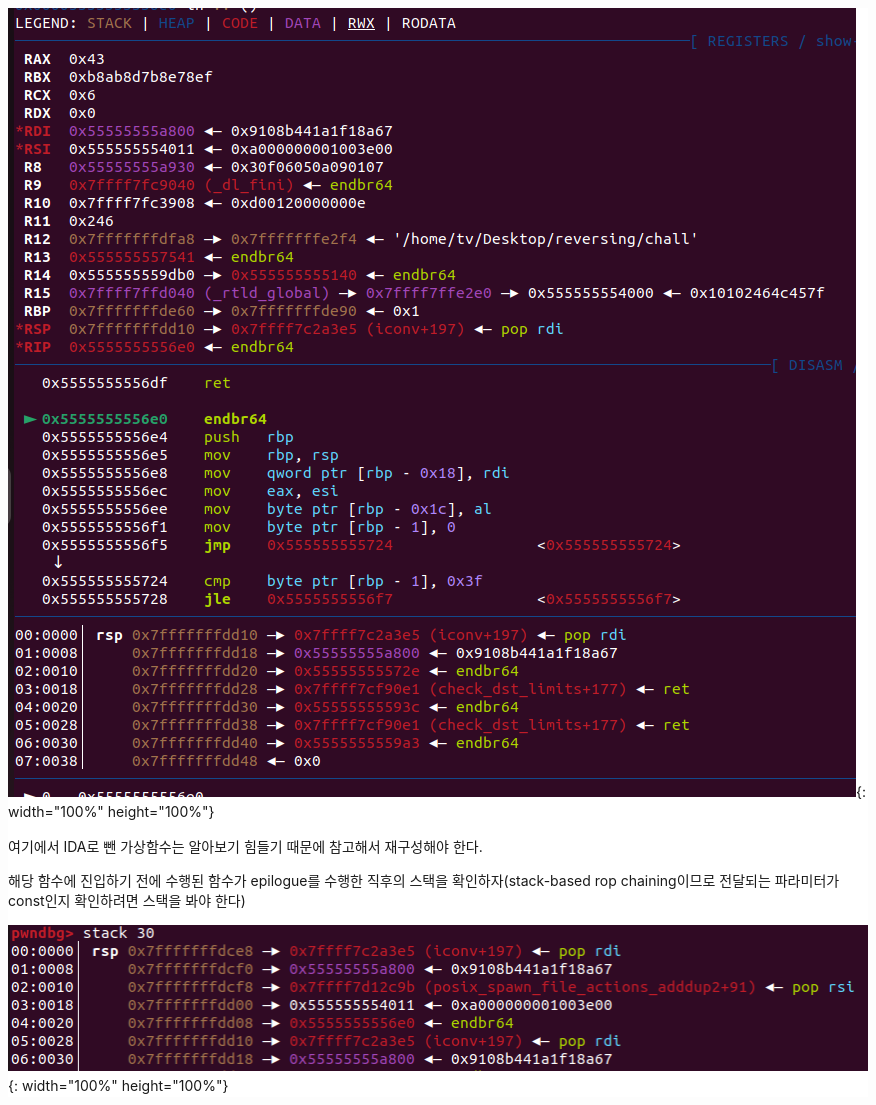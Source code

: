 ![Untitled](/assets/img/posts/chaining/Untitled%2043.png){: width="100%" height="100%"}

여기에서 IDA로 뺀 가상함수는 알아보기 힘들기 때문에 참고해서 재구성해야 한다.

해당 함수에 진입하기 전에 수행된 함수가 epilogue를 수행한 직후의 스택을 확인하자(stack-based rop chaining이므로 전달되는 파라미터가 const인지 확인하려면 스택을 봐야 한다)

![Untitled](/assets/img/posts/chaining/Untitled%2044.png){: width="100%" height="100%"}
